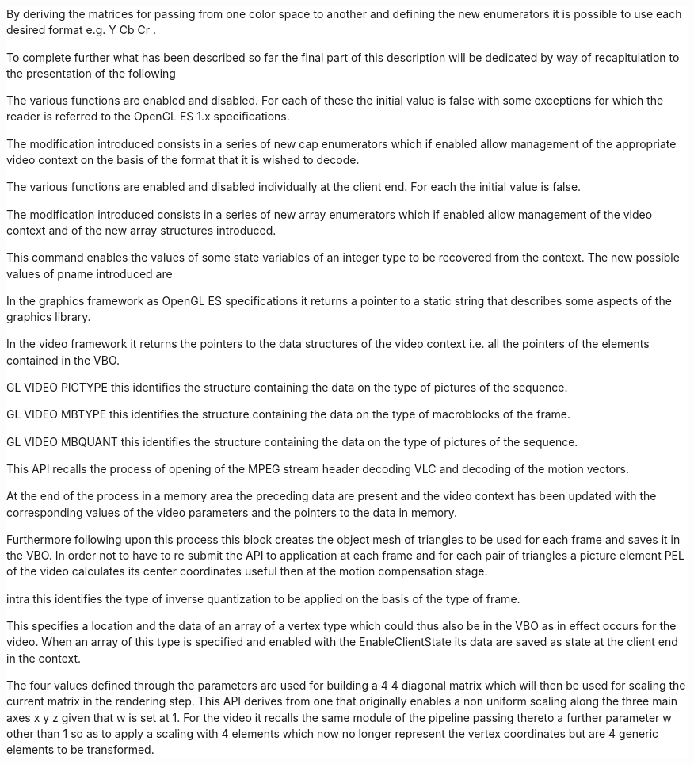 By deriving the matrices for passing from one color space to another and defining the new enumerators it is possible to use each desired format e.g. Y Cb Cr .

To complete further what has been described so far the final part of this description will be dedicated by way of recapitulation to the presentation of the following 

The various functions are enabled and disabled. For each of these the initial value is false with some exceptions for which the reader is referred to the OpenGL ES 1.x specifications.

The modification introduced consists in a series of new cap enumerators which if enabled allow management of the appropriate video context on the basis of the format that it is wished to decode.

The various functions are enabled and disabled individually at the client end. For each the initial value is false.

The modification introduced consists in a series of new array enumerators which if enabled allow management of the video context and of the new array structures introduced.

This command enables the values of some state variables of an integer type to be recovered from the context. The new possible values of pname introduced are 

In the graphics framework as OpenGL ES specifications it returns a pointer to a static string that describes some aspects of the graphics library.

In the video framework it returns the pointers to the data structures of the video context i.e. all the pointers of the elements contained in the VBO.

GL VIDEO PICTYPE this identifies the structure containing the data on the type of pictures of the sequence.

GL VIDEO MBTYPE this identifies the structure containing the data on the type of macroblocks of the frame.

GL VIDEO MBQUANT this identifies the structure containing the data on the type of pictures of the sequence.

This API recalls the process of opening of the MPEG stream header decoding VLC and decoding of the motion vectors.

At the end of the process in a memory area the preceding data are present and the video context has been updated with the corresponding values of the video parameters and the pointers to the data in memory.

Furthermore following upon this process this block creates the object mesh of triangles to be used for each frame and saves it in the VBO. In order not to have to re submit the API to application at each frame and for each pair of triangles a picture element PEL of the video calculates its center coordinates useful then at the motion compensation stage.

intra this identifies the type of inverse quantization to be applied on the basis of the type of frame.

This specifies a location and the data of an array of a vertex type which could thus also be in the VBO as in effect occurs for the video. When an array of this type is specified and enabled with the EnableClientState its data are saved as state at the client end in the context.

The four values defined through the parameters are used for building a 4 4 diagonal matrix which will then be used for scaling the current matrix in the rendering step. This API derives from one that originally enables a non uniform scaling along the three main axes x y z given that w is set at 1. For the video it recalls the same module of the pipeline passing thereto a further parameter w other than 1 so as to apply a scaling with 4 elements which now no longer represent the vertex coordinates but are 4 generic elements to be transformed.
